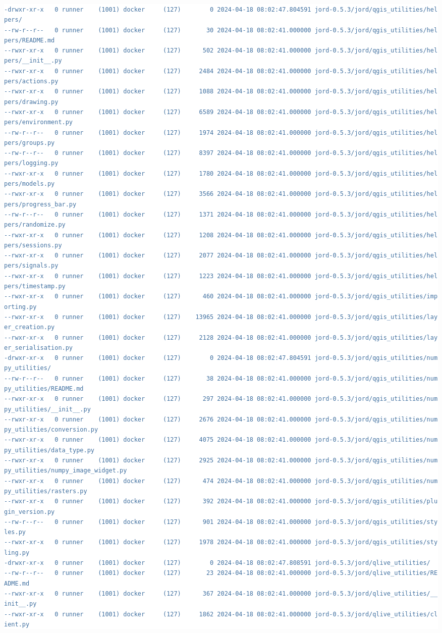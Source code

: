 ```diff
-drwxr-xr-x   0 runner    (1001) docker     (127)        0 2024-04-18 08:02:47.804591 jord-0.5.3/jord/qgis_utilities/helpers/
--rw-r--r--   0 runner    (1001) docker     (127)       30 2024-04-18 08:02:41.000000 jord-0.5.3/jord/qgis_utilities/helpers/README.md
--rwxr-xr-x   0 runner    (1001) docker     (127)      502 2024-04-18 08:02:41.000000 jord-0.5.3/jord/qgis_utilities/helpers/__init__.py
--rwxr-xr-x   0 runner    (1001) docker     (127)     2484 2024-04-18 08:02:41.000000 jord-0.5.3/jord/qgis_utilities/helpers/actions.py
--rwxr-xr-x   0 runner    (1001) docker     (127)     1088 2024-04-18 08:02:41.000000 jord-0.5.3/jord/qgis_utilities/helpers/drawing.py
--rwxr-xr-x   0 runner    (1001) docker     (127)     6589 2024-04-18 08:02:41.000000 jord-0.5.3/jord/qgis_utilities/helpers/environment.py
--rw-r--r--   0 runner    (1001) docker     (127)     1974 2024-04-18 08:02:41.000000 jord-0.5.3/jord/qgis_utilities/helpers/groups.py
--rw-r--r--   0 runner    (1001) docker     (127)     8397 2024-04-18 08:02:41.000000 jord-0.5.3/jord/qgis_utilities/helpers/logging.py
--rwxr-xr-x   0 runner    (1001) docker     (127)     1780 2024-04-18 08:02:41.000000 jord-0.5.3/jord/qgis_utilities/helpers/models.py
--rwxr-xr-x   0 runner    (1001) docker     (127)     3566 2024-04-18 08:02:41.000000 jord-0.5.3/jord/qgis_utilities/helpers/progress_bar.py
--rw-r--r--   0 runner    (1001) docker     (127)     1371 2024-04-18 08:02:41.000000 jord-0.5.3/jord/qgis_utilities/helpers/randomize.py
--rwxr-xr-x   0 runner    (1001) docker     (127)     1208 2024-04-18 08:02:41.000000 jord-0.5.3/jord/qgis_utilities/helpers/sessions.py
--rwxr-xr-x   0 runner    (1001) docker     (127)     2077 2024-04-18 08:02:41.000000 jord-0.5.3/jord/qgis_utilities/helpers/signals.py
--rwxr-xr-x   0 runner    (1001) docker     (127)     1223 2024-04-18 08:02:41.000000 jord-0.5.3/jord/qgis_utilities/helpers/timestamp.py
--rwxr-xr-x   0 runner    (1001) docker     (127)      460 2024-04-18 08:02:41.000000 jord-0.5.3/jord/qgis_utilities/importing.py
--rwxr-xr-x   0 runner    (1001) docker     (127)    13965 2024-04-18 08:02:41.000000 jord-0.5.3/jord/qgis_utilities/layer_creation.py
--rwxr-xr-x   0 runner    (1001) docker     (127)     2128 2024-04-18 08:02:41.000000 jord-0.5.3/jord/qgis_utilities/layer_serialisation.py
-drwxr-xr-x   0 runner    (1001) docker     (127)        0 2024-04-18 08:02:47.804591 jord-0.5.3/jord/qgis_utilities/numpy_utilities/
--rw-r--r--   0 runner    (1001) docker     (127)       38 2024-04-18 08:02:41.000000 jord-0.5.3/jord/qgis_utilities/numpy_utilities/README.md
--rwxr-xr-x   0 runner    (1001) docker     (127)      297 2024-04-18 08:02:41.000000 jord-0.5.3/jord/qgis_utilities/numpy_utilities/__init__.py
--rwxr-xr-x   0 runner    (1001) docker     (127)     2676 2024-04-18 08:02:41.000000 jord-0.5.3/jord/qgis_utilities/numpy_utilities/conversion.py
--rwxr-xr-x   0 runner    (1001) docker     (127)     4075 2024-04-18 08:02:41.000000 jord-0.5.3/jord/qgis_utilities/numpy_utilities/data_type.py
--rwxr-xr-x   0 runner    (1001) docker     (127)     2925 2024-04-18 08:02:41.000000 jord-0.5.3/jord/qgis_utilities/numpy_utilities/numpy_image_widget.py
--rwxr-xr-x   0 runner    (1001) docker     (127)      474 2024-04-18 08:02:41.000000 jord-0.5.3/jord/qgis_utilities/numpy_utilities/rasters.py
--rwxr-xr-x   0 runner    (1001) docker     (127)      392 2024-04-18 08:02:41.000000 jord-0.5.3/jord/qgis_utilities/plugin_version.py
--rw-r--r--   0 runner    (1001) docker     (127)      901 2024-04-18 08:02:41.000000 jord-0.5.3/jord/qgis_utilities/styles.py
--rwxr-xr-x   0 runner    (1001) docker     (127)     1978 2024-04-18 08:02:41.000000 jord-0.5.3/jord/qgis_utilities/styling.py
-drwxr-xr-x   0 runner    (1001) docker     (127)        0 2024-04-18 08:02:47.808591 jord-0.5.3/jord/qlive_utilities/
--rw-r--r--   0 runner    (1001) docker     (127)       23 2024-04-18 08:02:41.000000 jord-0.5.3/jord/qlive_utilities/README.md
--rwxr-xr-x   0 runner    (1001) docker     (127)      367 2024-04-18 08:02:41.000000 jord-0.5.3/jord/qlive_utilities/__init__.py
--rwxr-xr-x   0 runner    (1001) docker     (127)     1862 2024-04-18 08:02:41.000000 jord-0.5.3/jord/qlive_utilities/client.py
```